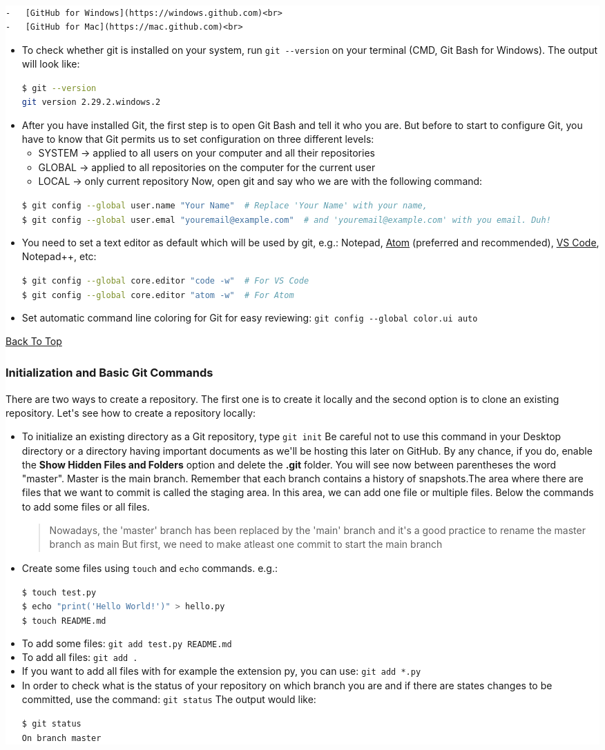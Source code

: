     -   [GitHub for Windows](https://windows.github.com)<br>
    -   [GitHub for Mac](https://mac.github.com)<br>

-   To check whether git is installed on your system, run ```git --version``` on your terminal (CMD, Git Bash for Windows). The output will look like:
    ```bash
    $ git --version
    git version 2.29.2.windows.2
    ```
-   After you have installed Git, the first step is to open Git Bash and tell it who you are. But before to start to configure Git, you have to know that Git permits us to set configuration on three different levels:
    -   SYSTEM → applied to all users on your computer and all their repositories
	-   GLOBAL → applied to all repositories on the computer for the current user
	-   LOCAL → only current repository
	Now, open git and say who we are with the following command:
    ```bash
    $ git config --global user.name "Your Name"  # Replace 'Your Name' with your name,
    $ git config --global user.emal "youremail@example.com"  # and 'youremail@example.com' with you email. Duh!
    ```
-   You need to set a text editor as default which will be used by git, e.g.: Notepad, [Atom](https://atom.io) (preferred and recommended), [VS Code](https://code.visualstudio.com/), Notepad++, etc:
    ```bash
    $ git config --global core.editor "code -w"  # For VS Code
    $ git config --global core.editor "atom -w"  # For Atom
    ```
-   Set automatic command line coloring for Git for easy reviewing: ```git config --global color.ui auto```

[Back To Top](#about)

### Initialization and Basic Git Commands

There are two ways to create a repository. The first one is to create it locally and the second option is to clone an existing repository. Let's see how to create a repository locally:

-   To initialize an existing directory as a Git repository, type ```git init```
    Be careful not to use this command in your Desktop directory or a directory having important documents as we'll be hosting this later on GitHub. By any chance, if you do, enable the **Show Hidden Files and Folders** option and delete the **.git** folder.
    You will see now between parentheses the word "master". Master is the main branch. Remember that each branch contains a history of snapshots.The area where there are files that we want to commit is called the staging area. In this area, we can add one file or multiple files. Below the commands to add some files or all files.
    > Nowadays, the 'master' branch has been replaced by the 'main' branch and it's a good practice to rename the master branch as main
    > But first, we need to make atleast one commit to start the main branch
-   Create some files using ```touch``` and ```echo``` commands. e.g.:
    ```bash
    $ touch test.py
    $ echo "print('Hello World!')" > hello.py
    $ touch README.md
    ```
-   To add some files: ```git add test.py README.md```
-   To add all files: ```git add .```
-   If you want to add all files with for example the extension py, you can use: ```git add *.py```
-   In order to check what is the status of your repository on which branch you are and if there are states changes to be committed, use the command: ```git status```
    The output would like:
    ```bash
    $ git status
    On branch master
